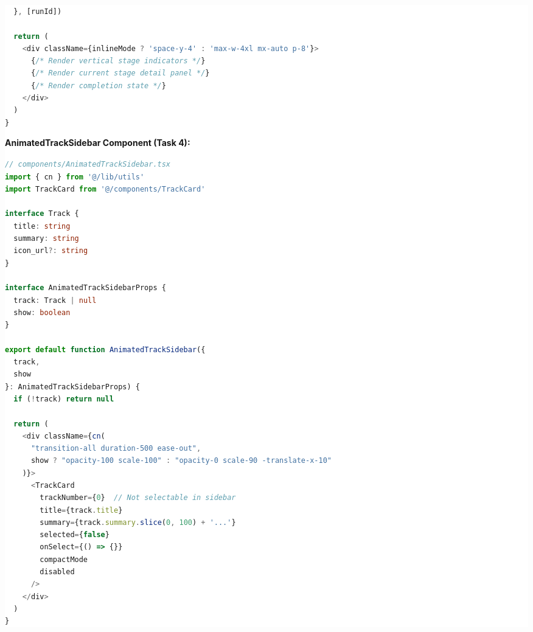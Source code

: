 ```typescript
  }, [runId])

  return (
    <div className={inlineMode ? 'space-y-4' : 'max-w-4xl mx-auto p-8'}>
      {/* Render vertical stage indicators */}
      {/* Render current stage detail panel */}
      {/* Render completion state */}
    </div>
  )
}
```

**AnimatedTrackSidebar Component (Task 4):**
```typescript
// components/AnimatedTrackSidebar.tsx
import { cn } from '@/lib/utils'
import TrackCard from '@/components/TrackCard'

interface Track {
  title: string
  summary: string
  icon_url?: string
}

interface AnimatedTrackSidebarProps {
  track: Track | null
  show: boolean
}

export default function AnimatedTrackSidebar({
  track,
  show
}: AnimatedTrackSidebarProps) {
  if (!track) return null

  return (
    <div className={cn(
      "transition-all duration-500 ease-out",
      show ? "opacity-100 scale-100" : "opacity-0 scale-90 -translate-x-10"
    )}>
      <TrackCard
        trackNumber={0}  // Not selectable in sidebar
        title={track.title}
        summary={track.summary.slice(0, 100) + '...'}
        selected={false}
        onSelect={() => {}}
        compactMode
        disabled
      />
    </div>
  )
}
```
